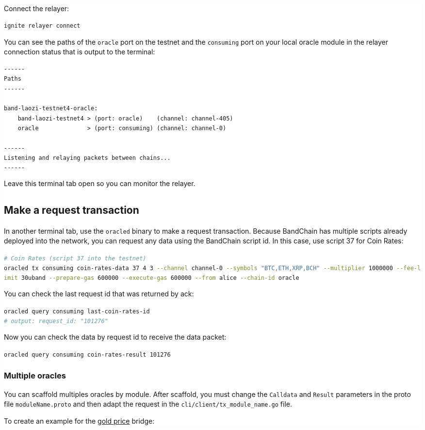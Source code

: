 Connect the relayer:

```bash
ignite relayer connect
```

You can see the paths of the `oracle` port on the testnet and the `consuming` port on your local oracle module in the relayer connection status that is output to the terminal:

```
------
Paths
------

band-laozi-testnet4-oracle:
    band-laozi-testnet4 > (port: oracle)    (channel: channel-405)
    oracle              > (port: consuming) (channel: channel-0)

------
Listening and relaying packets between chains...
------
```

Leave this terminal tab open so you can monitor the relayer.

## Make a request transaction

In another terminal tab, use the `oracled` binary to make a request transaction. Because BandChain has multiple scripts already deployed into the network, you can request any data using the BandChain script id. In this case, use script 37 for Coin Rates:

```bash
# Coin Rates (script 37 into the testnet)
oracled tx consuming coin-rates-data 37 4 3 --channel channel-0 --symbols "BTC,ETH,XRP,BCH" --multiplier 1000000 --fee-limit 30uband --prepare-gas 600000 --execute-gas 600000 --from alice --chain-id oracle
```

You can check the last request id that was returned by ack:

```bash
oracled query consuming last-coin-rates-id
# output: request_id: "101276"
```

Now you can check the data by request id to receive the data packet:

```bash
oracled query consuming coin-rates-result 101276
```

### Multiple oracles

You can scaffold multiples oracles by module. After scaffold, you must change the `Calldata` and `Result` parameters in the proto file `moduleName.proto` and then adapt the request in the  `cli/client/tx_module_name.go` file.

To create an example for the [gold price](https://laozi-testnet4.cosmoscan.io/oracle-script/33#bridge) bridge:
